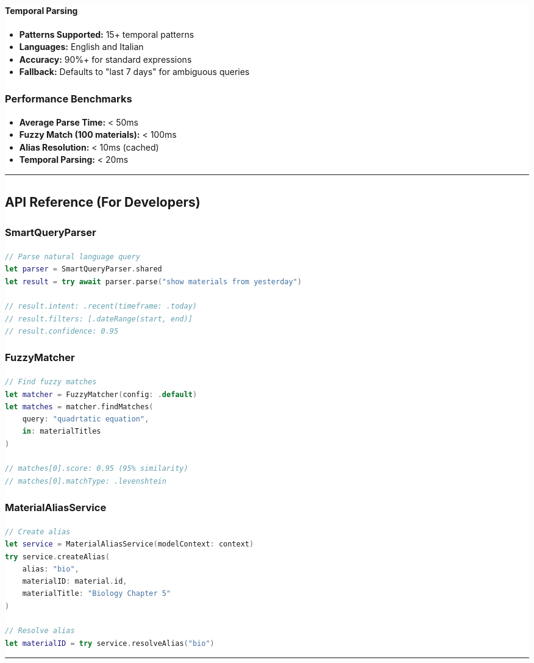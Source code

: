 #### Temporal Parsing
- **Patterns Supported:** 15+ temporal patterns
- **Languages:** English and Italian
- **Accuracy:** 90%+ for standard expressions
- **Fallback:** Defaults to "last 7 days" for ambiguous queries

### Performance Benchmarks
- **Average Parse Time:** < 50ms
- **Fuzzy Match (100 materials):** < 100ms
- **Alias Resolution:** < 10ms (cached)
- **Temporal Parsing:** < 20ms

---

## API Reference (For Developers)

### SmartQueryParser
```swift
// Parse natural language query
let parser = SmartQueryParser.shared
let result = try await parser.parse("show materials from yesterday")

// result.intent: .recent(timeframe: .today)
// result.filters: [.dateRange(start, end)]
// result.confidence: 0.95
```

### FuzzyMatcher
```swift
// Find fuzzy matches
let matcher = FuzzyMatcher(config: .default)
let matches = matcher.findMatches(
    query: "quadrtatic equation",
    in: materialTitles
)

// matches[0].score: 0.95 (95% similarity)
// matches[0].matchType: .levenshtein
```

### MaterialAliasService
```swift
// Create alias
let service = MaterialAliasService(modelContext: context)
try service.createAlias(
    alias: "bio",
    materialID: material.id,
    materialTitle: "Biology Chapter 5"
)

// Resolve alias
let materialID = try service.resolveAlias("bio")
```

---